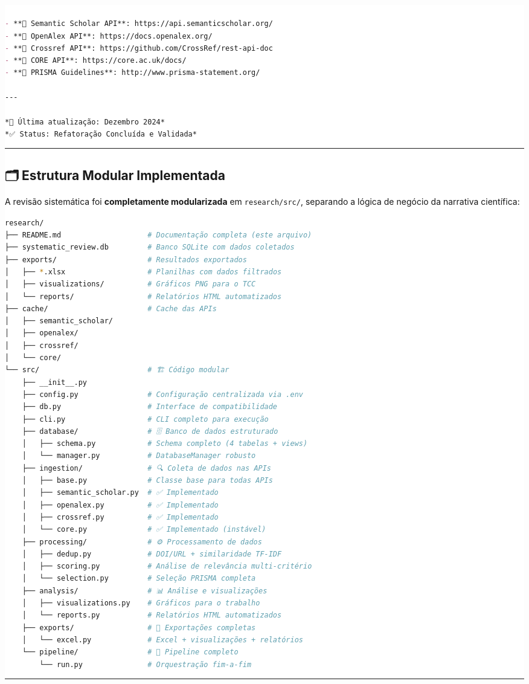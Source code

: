 ````markdown

- **📖 Semantic Scholar API**: https://api.semanticscholar.org/
- **📖 OpenAlex API**: https://docs.openalex.org/
- **📖 Crossref API**: https://github.com/CrossRef/rest-api-doc
- **📖 CORE API**: https://core.ac.uk/docs/
- **📖 PRISMA Guidelines**: http://www.prisma-statement.org/

---

*📅 Última atualização: Dezembro 2024*  
*✅ Status: Refatoração Concluída e Validada*

````

---

## 🗂️ Estrutura Modular Implementada

A revisão sistemática foi **completamente modularizada** em `research/src/`, separando a lógica de negócio da narrativa científica:

```bash
research/
├── README.md                    # Documentação completa (este arquivo)
├── systematic_review.db         # Banco SQLite com dados coletados
├── exports/                     # Resultados exportados
│   ├── *.xlsx                   # Planilhas com dados filtrados
│   ├── visualizations/          # Gráficos PNG para o TCC
│   └── reports/                 # Relatórios HTML automatizados
├── cache/                       # Cache das APIs
│   ├── semantic_scholar/
│   ├── openalex/
│   ├── crossref/
│   └── core/
└── src/                         # 🏗️ Código modular
    ├── __init__.py
    ├── config.py                # Configuração centralizada via .env
    ├── db.py                    # Interface de compatibilidade
    ├── cli.py                   # CLI completo para execução
    ├── database/                # 🗄️ Banco de dados estruturado
    │   ├── schema.py            # Schema completo (4 tabelas + views)
    │   └── manager.py           # DatabaseManager robusto
    ├── ingestion/               # 🔍 Coleta de dados nas APIs
    │   ├── base.py              # Classe base para todas APIs
    │   ├── semantic_scholar.py  # ✅ Implementado
    │   ├── openalex.py          # ✅ Implementado
    │   ├── crossref.py          # ✅ Implementado
    │   └── core.py              # ✅ Implementado (instável)
    ├── processing/              # ⚙️ Processamento de dados
    │   ├── dedup.py             # DOI/URL + similaridade TF-IDF
    │   ├── scoring.py           # Análise de relevância multi-critério
    │   └── selection.py         # Seleção PRISMA completa
    ├── analysis/                # 📊 Análise e visualizações
    │   ├── visualizations.py    # Gráficos para o trabalho
    │   └── reports.py           # Relatórios HTML automatizados
    ├── exports/                 # 📁 Exportações completas
    │   └── excel.py             # Excel + visualizações + relatórios
    └── pipeline/                # 🔄 Pipeline completo
        └── run.py               # Orquestração fim-a-fim
```

---